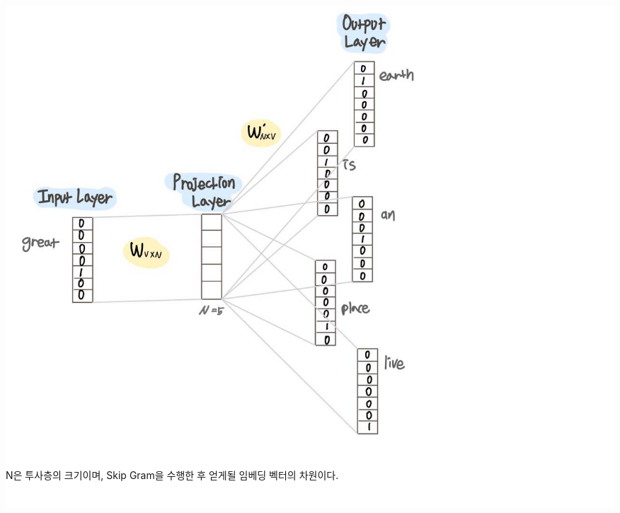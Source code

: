 <img src="./images/skip_gram.jpeg" width=600/><br>
N은 투사층의 크기이며, Skip Gram을 수행한 후 얻게될 임베딩 벡터의 차원이다.
</div>
<br>
